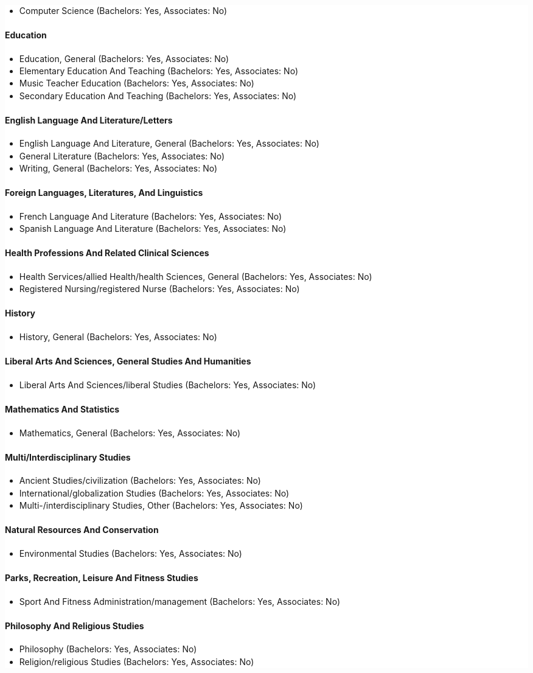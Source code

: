 - Computer Science (Bachelors: Yes, Associates: No)

#### Education

- Education, General (Bachelors: Yes, Associates: No)
- Elementary Education And Teaching (Bachelors: Yes, Associates: No)
- Music Teacher Education (Bachelors: Yes, Associates: No)
- Secondary Education And Teaching (Bachelors: Yes, Associates: No)

#### English Language And Literature/Letters

- English Language And Literature, General (Bachelors: Yes, Associates: No)
- General Literature (Bachelors: Yes, Associates: No)
- Writing, General (Bachelors: Yes, Associates: No)

#### Foreign Languages, Literatures, And Linguistics

- French Language And Literature (Bachelors: Yes, Associates: No)
- Spanish Language And Literature (Bachelors: Yes, Associates: No)

#### Health Professions And Related Clinical Sciences

- Health Services/allied Health/health Sciences, General (Bachelors: Yes, Associates: No)
- Registered Nursing/registered Nurse (Bachelors: Yes, Associates: No)

#### History

- History, General (Bachelors: Yes, Associates: No)

#### Liberal Arts And Sciences, General Studies And Humanities

- Liberal Arts And Sciences/liberal Studies (Bachelors: Yes, Associates: No)

#### Mathematics And Statistics

- Mathematics, General (Bachelors: Yes, Associates: No)

#### Multi/Interdisciplinary Studies

- Ancient Studies/civilization (Bachelors: Yes, Associates: No)
- International/globalization Studies (Bachelors: Yes, Associates: No)
- Multi-/interdisciplinary Studies, Other (Bachelors: Yes, Associates: No)

#### Natural Resources And Conservation

- Environmental Studies (Bachelors: Yes, Associates: No)

#### Parks, Recreation, Leisure And Fitness Studies

- Sport And Fitness Administration/management (Bachelors: Yes, Associates: No)

#### Philosophy And Religious Studies

- Philosophy (Bachelors: Yes, Associates: No)
- Religion/religious Studies (Bachelors: Yes, Associates: No)
